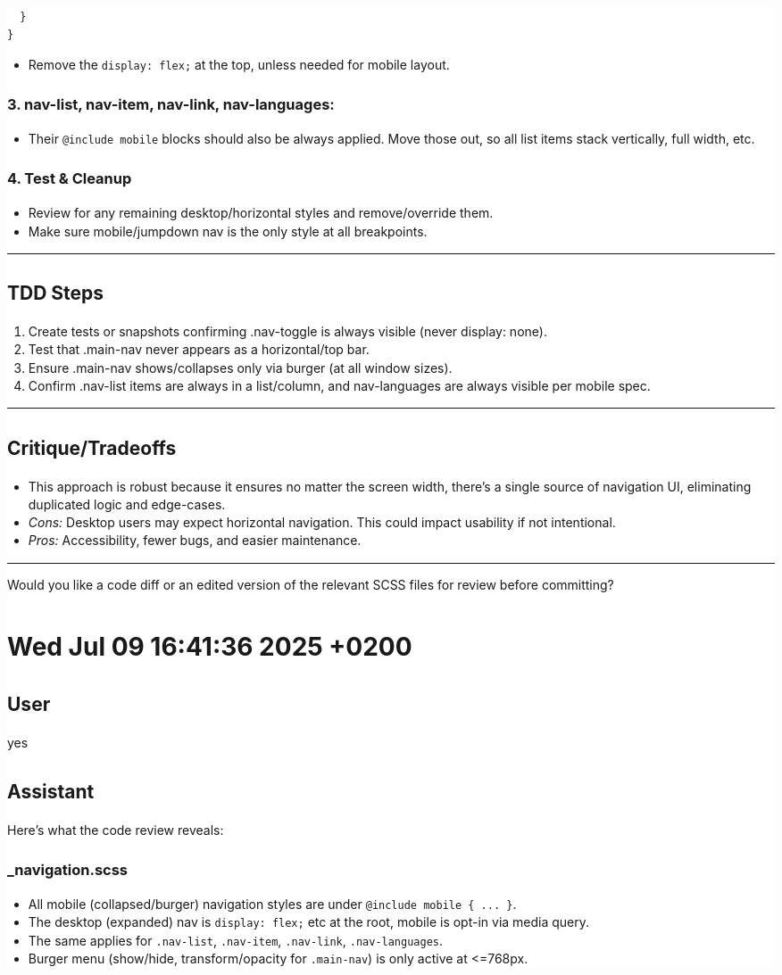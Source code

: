   ```scss
    }
  }
  ```
- Remove the `display: flex;` at the top, unless needed for mobile layout.

### 3. nav-list, nav-item, nav-link, nav-languages:
- Their `@include mobile` blocks should also be always applied. Move those out, so all list items stack vertically, full width, etc.

### 4. Test & Cleanup
- Review for any remaining desktop/horizontal styles and remove/override them.
- Make sure mobile/jumpdown nav is the only style at all breakpoints.

---

## TDD Steps

1. Create tests or snapshots confirming .nav-toggle is always visible (never display: none).
2. Test that .main-nav never appears as a horizontal/top bar.
3. Ensure .main-nav shows/collapses only via burger (at all window sizes).
4. Confirm .nav-list items are always in a list/column, and nav-languages are always visible per mobile spec.

---

## Critique/Tradeoffs

- This approach is robust because it ensures no matter the screen width, there’s a single source of navigation UI, eliminating duplicated logic and edge-cases.
- _Cons:_ Desktop users may expect horizontal navigation. This could impact usability if not intentional.
- _Pros:_ Accessibility, fewer bugs, and easier maintenance.

---

Would you like a code diff or an edited version of the relevant SCSS files for review before committing?


# Wed Jul 09 16:41:36 2025 +0200

## User

yes

## Assistant

Here’s what the code review reveals:

### _navigation.scss
- All mobile (collapsed/burger) navigation styles are under `@include mobile { ... }`.
- The desktop (expanded) nav is `display: flex;` etc at the root, mobile is opt-in via media query.
- The same applies for `.nav-list`, `.nav-item`, `.nav-link`, `.nav-languages`.
- Burger menu (show/hide, transform/opacity for `.main-nav`) is only active at <=768px.
